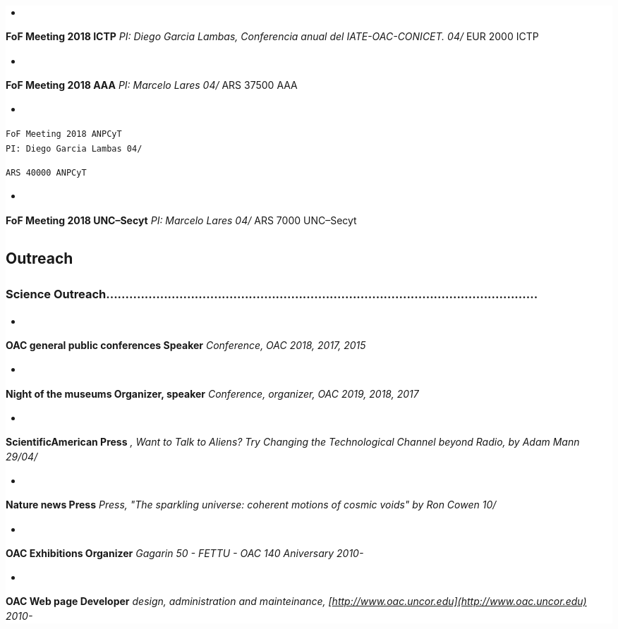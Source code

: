 +
**FoF Meeting 2018 ICTP**
_PI: Diego Garcia Lambas, Conferencia anual del IATE-OAC-CONICET. 04/_
EUR 2000 ICTP

+
**FoF Meeting 2018 AAA**
_PI: Marcelo Lares 04/_
ARS 37500 AAA

+

```
FoF Meeting 2018 ANPCyT
PI: Diego Garcia Lambas 04/
```

```
ARS 40000 ANPCyT
```
+
**FoF Meeting 2018 UNC–Secyt**
_PI: Marcelo Lares 04/_
ARS 7000 UNC–Secyt

## Outreach

### Science Outreach................................................................................................................

+
**OAC general public conferences Speaker**
_Conference, OAC 2018, 2017, 2015_

+
**Night of the museums Organizer, speaker**
_Conference, organizer, OAC 2019, 2018, 2017_

+
**ScientificAmerican Press**
_, Want to Talk to Aliens? Try Changing the Technological Channel beyond Radio, by Adam Mann 29/04/_

+
**Nature news Press**
_Press, "The sparkling universe: coherent motions of cosmic voids" by Ron Cowen 10/_

+
**OAC Exhibitions Organizer**
_Gagarin 50 - FETTU - OAC 140 Aniversary 2010-_

+
**OAC Web page Developer**
_design, administration and mainteinance, [http://www.oac.uncor.edu](http://www.oac.uncor.edu) 2010-_
